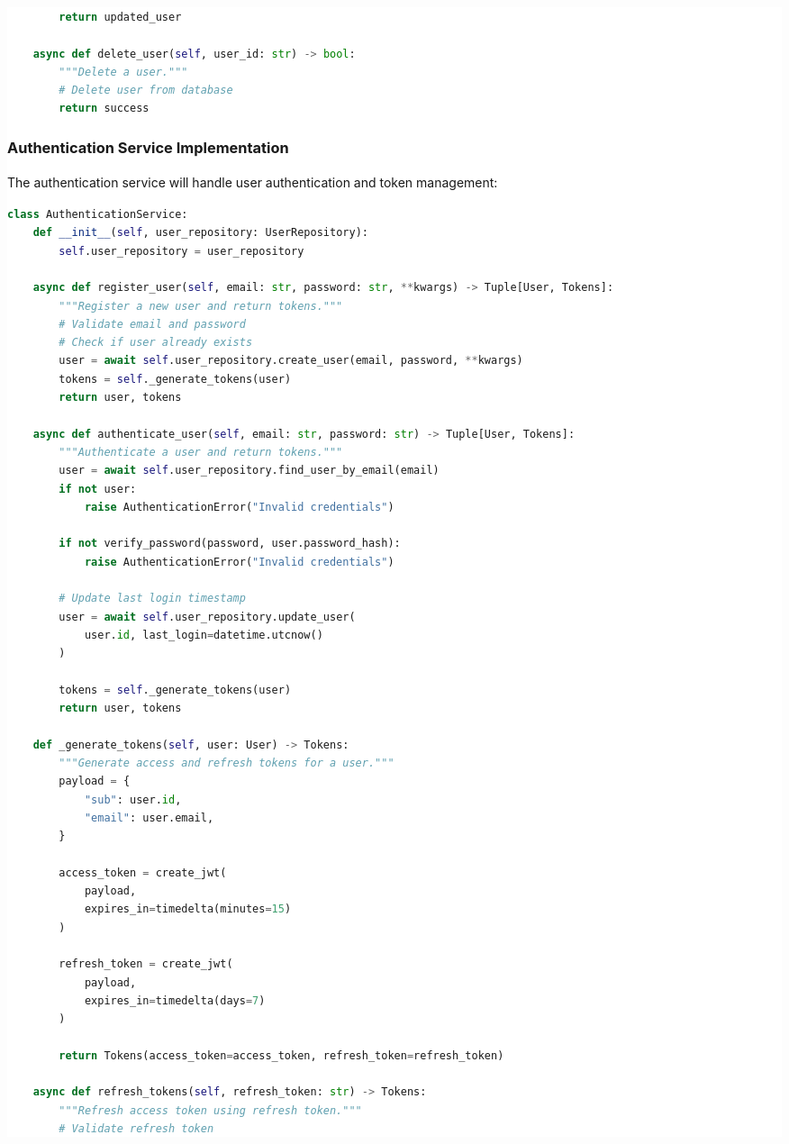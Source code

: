 ```python
        return updated_user
    
    async def delete_user(self, user_id: str) -> bool:
        """Delete a user."""
        # Delete user from database
        return success
```

### Authentication Service Implementation

The authentication service will handle user authentication and token management:

```python
class AuthenticationService:
    def __init__(self, user_repository: UserRepository):
        self.user_repository = user_repository
    
    async def register_user(self, email: str, password: str, **kwargs) -> Tuple[User, Tokens]:
        """Register a new user and return tokens."""
        # Validate email and password
        # Check if user already exists
        user = await self.user_repository.create_user(email, password, **kwargs)
        tokens = self._generate_tokens(user)
        return user, tokens
    
    async def authenticate_user(self, email: str, password: str) -> Tuple[User, Tokens]:
        """Authenticate a user and return tokens."""
        user = await self.user_repository.find_user_by_email(email)
        if not user:
            raise AuthenticationError("Invalid credentials")
        
        if not verify_password(password, user.password_hash):
            raise AuthenticationError("Invalid credentials")
        
        # Update last login timestamp
        user = await self.user_repository.update_user(
            user.id, last_login=datetime.utcnow()
        )
        
        tokens = self._generate_tokens(user)
        return user, tokens
    
    def _generate_tokens(self, user: User) -> Tokens:
        """Generate access and refresh tokens for a user."""
        payload = {
            "sub": user.id,
            "email": user.email,
        }
        
        access_token = create_jwt(
            payload, 
            expires_in=timedelta(minutes=15)
        )
        
        refresh_token = create_jwt(
            payload, 
            expires_in=timedelta(days=7)
        )
        
        return Tokens(access_token=access_token, refresh_token=refresh_token)
    
    async def refresh_tokens(self, refresh_token: str) -> Tokens:
        """Refresh access token using refresh token."""
        # Validate refresh token
```